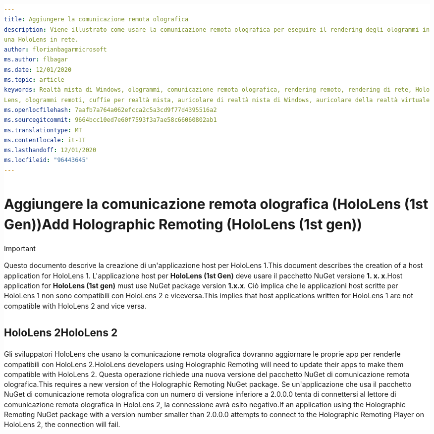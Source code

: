 ```yaml
---
title: Aggiungere la comunicazione remota olografica
description: Viene illustrato come usare la comunicazione remota olografica per eseguire il rendering degli ologrammi in una HoloLens in rete.
author: florianbagarmicrosoft
ms.author: flbagar
ms.date: 12/01/2020
ms.topic: article
keywords: Realtà mista di Windows, ologrammi, comunicazione remota olografica, rendering remoto, rendering di rete, HoloLens, ologrammi remoti, cuffie per realtà mista, auricolare di realtà mista di Windows, auricolare della realtà virtuale
ms.openlocfilehash: 7aafb7a764a062efcca2c5a3cd9f77d4395516a2
ms.sourcegitcommit: 9664bcc10ed7e60f7593f3a7ae58c66060802ab1
ms.translationtype: MT
ms.contentlocale: it-IT
ms.lasthandoff: 12/01/2020
ms.locfileid: "96443645"
---
```

# <a name="add-holographic-remoting-hololens-1st-gen"></a><span data-ttu-id="1623d-104">Aggiungere la comunicazione remota olografica (HoloLens (1st Gen))</span><span class="sxs-lookup"><span data-stu-id="1623d-104">Add Holographic Remoting (HoloLens (1st gen))</span></span>

>[!IMPORTANT]
><span data-ttu-id="1623d-105">Questo documento descrive la creazione di un'applicazione host per HoloLens 1.</span><span class="sxs-lookup"><span data-stu-id="1623d-105">This document describes the creation of a host application for HoloLens 1.</span></span> <span data-ttu-id="1623d-106">L'applicazione host per **HoloLens (1st Gen)** deve usare il pacchetto NuGet versione **1. x. x**.</span><span class="sxs-lookup"><span data-stu-id="1623d-106">Host application for **HoloLens (1st gen)** must use NuGet package version **1.x.x**.</span></span> <span data-ttu-id="1623d-107">Ciò implica che le applicazioni host scritte per HoloLens 1 non sono compatibili con HoloLens 2 e viceversa.</span><span class="sxs-lookup"><span data-stu-id="1623d-107">This implies that host applications written for HoloLens 1 are not compatible with HoloLens 2 and vice versa.</span></span>

## <a name="hololens-2"></a><span data-ttu-id="1623d-108">HoloLens 2</span><span class="sxs-lookup"><span data-stu-id="1623d-108">HoloLens 2</span></span>

<span data-ttu-id="1623d-109">Gli sviluppatori HoloLens che usano la comunicazione remota olografica dovranno aggiornare le proprie app per renderle compatibili con HoloLens 2.</span><span class="sxs-lookup"><span data-stu-id="1623d-109">HoloLens developers using Holographic Remoting will need to update their apps to make them compatible with HoloLens 2.</span></span> <span data-ttu-id="1623d-110">Questa operazione richiede una nuova versione del pacchetto NuGet di comunicazione remota olografica.</span><span class="sxs-lookup"><span data-stu-id="1623d-110">This requires a new version of the Holographic Remoting NuGet package.</span></span> <span data-ttu-id="1623d-111">Se un'applicazione che usa il pacchetto NuGet di comunicazione remota olografica con un numero di versione inferiore a 2.0.0.0 tenta di connettersi al lettore di comunicazione remota olografica in HoloLens 2, la connessione avrà esito negativo.</span><span class="sxs-lookup"><span data-stu-id="1623d-111">If an application using the Holographic Remoting NuGet package with a version number smaller than 2.0.0.0 attempts to connect to the Holographic Remoting Player on HoloLens 2, the connection will fail.</span></span>
